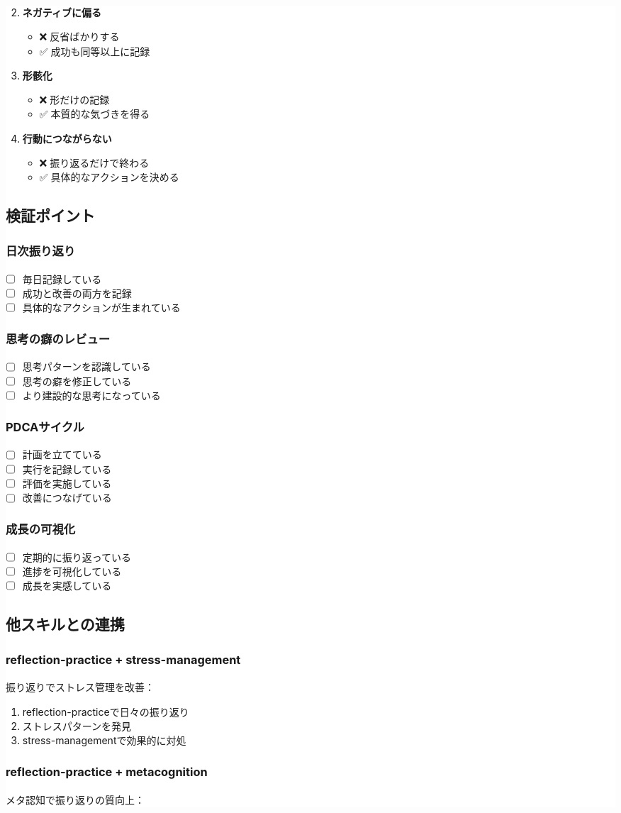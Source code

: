 2. **ネガティブに偏る**
   - ❌ 反省ばかりする
   - ✅ 成功も同等以上に記録

3. **形骸化**
   - ❌ 形だけの記録
   - ✅ 本質的な気づきを得る

4. **行動につながらない**
   - ❌ 振り返るだけで終わる
   - ✅ 具体的なアクションを決める

## 検証ポイント

### 日次振り返り

- [ ] 毎日記録している
- [ ] 成功と改善の両方を記録
- [ ] 具体的なアクションが生まれている

### 思考の癖のレビュー

- [ ] 思考パターンを認識している
- [ ] 思考の癖を修正している
- [ ] より建設的な思考になっている

### PDCAサイクル

- [ ] 計画を立てている
- [ ] 実行を記録している
- [ ] 評価を実施している
- [ ] 改善につなげている

### 成長の可視化

- [ ] 定期的に振り返っている
- [ ] 進捗を可視化している
- [ ] 成長を実感している

## 他スキルとの連携

### reflection-practice + stress-management

振り返りでストレス管理を改善：

1. reflection-practiceで日々の振り返り
2. ストレスパターンを発見
3. stress-managementで効果的に対処

### reflection-practice + metacognition

メタ認知で振り返りの質向上：
